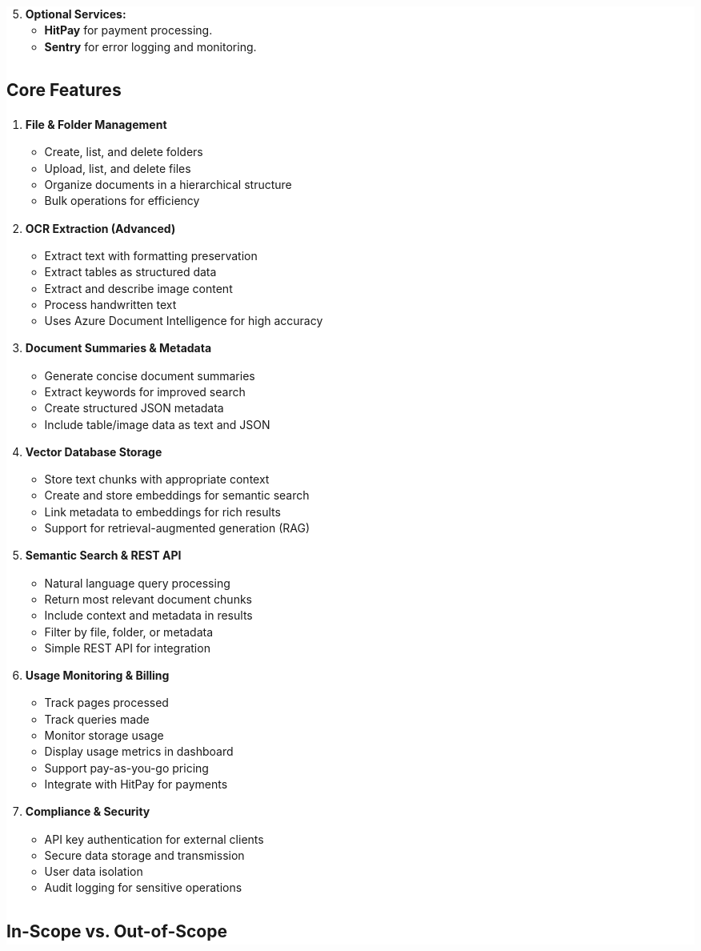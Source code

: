 5. **Optional Services:**  
   - **HitPay** for payment processing.  
   - **Sentry** for error logging and monitoring.

## Core Features

1. **File & Folder Management**  
   - Create, list, and delete folders
   - Upload, list, and delete files
   - Organize documents in a hierarchical structure
   - Bulk operations for efficiency

2. **OCR Extraction (Advanced)**  
   - Extract text with formatting preservation
   - Extract tables as structured data
   - Extract and describe image content
   - Process handwritten text
   - Uses Azure Document Intelligence for high accuracy

3. **Document Summaries & Metadata**  
   - Generate concise document summaries
   - Extract keywords for improved search
   - Create structured JSON metadata
   - Include table/image data as text and JSON

4. **Vector Database Storage**  
   - Store text chunks with appropriate context
   - Create and store embeddings for semantic search
   - Link metadata to embeddings for rich results
   - Support for retrieval-augmented generation (RAG)

5. **Semantic Search & REST API**  
   - Natural language query processing
   - Return most relevant document chunks
   - Include context and metadata in results
   - Filter by file, folder, or metadata
   - Simple REST API for integration

6. **Usage Monitoring & Billing**  
   - Track pages processed
   - Track queries made
   - Monitor storage usage
   - Display usage metrics in dashboard
   - Support pay-as-you-go pricing
   - Integrate with HitPay for payments

7. **Compliance & Security**
   - API key authentication for external clients
   - Secure data storage and transmission
   - User data isolation
   - Audit logging for sensitive operations

## In-Scope vs. Out-of-Scope
